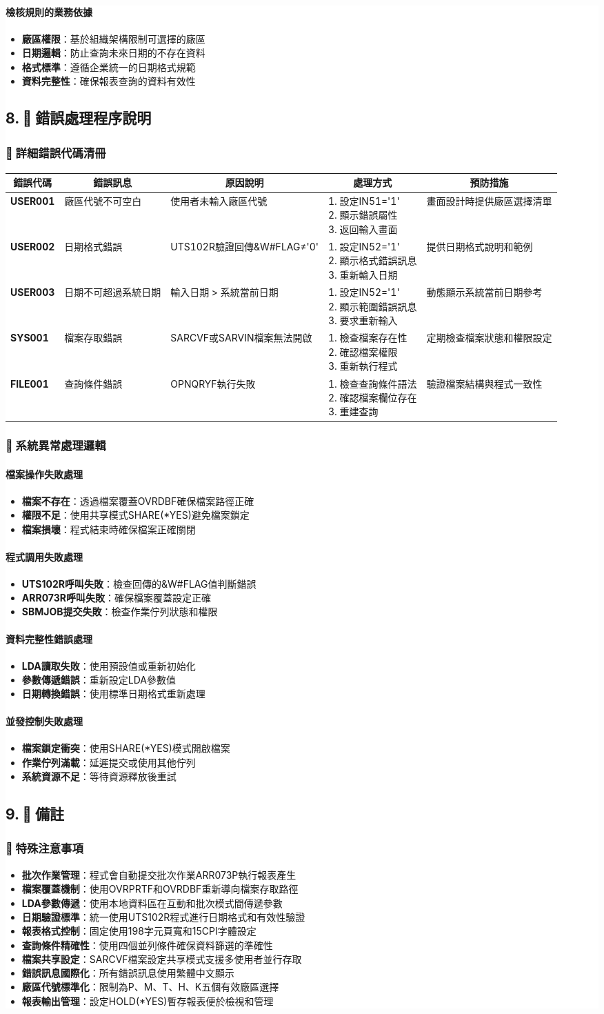 #### 檢核規則的業務依據
- **廠區權限**：基於組織架構限制可選擇的廠區
- **日期邏輯**：防止查詢未來日期的不存在資料
- **格式標準**：遵循企業統一的日期格式規範
- **資料完整性**：確保報表查詢的資料有效性

## 8. 🎯 錯誤處理程序說明

### 🎯 詳細錯誤代碼清冊

| 錯誤代碼 | 錯誤訊息 | 原因說明 | 處理方式 | 預防措施 |
|----------|---------|---------|---------|----------|
| **USER001** | 廠區代號不可空白 | 使用者未輸入廠區代號 | 1. 設定IN51='1'<br>2. 顯示錯誤屬性<br>3. 返回輸入畫面 | 畫面設計時提供廠區選擇清單 |
| **USER002** | 日期格式錯誤 | UTS102R驗證回傳&W#FLAG≠'0' | 1. 設定IN52='1'<br>2. 顯示格式錯誤訊息<br>3. 重新輸入日期 | 提供日期格式說明和範例 |
| **USER003** | 日期不可超過系統日期 | 輸入日期 > 系統當前日期 | 1. 設定IN52='1'<br>2. 顯示範圍錯誤訊息<br>3. 要求重新輸入 | 動態顯示系統當前日期參考 |
| **SYS001** | 檔案存取錯誤 | SARCVF或SARVIN檔案無法開啟 | 1. 檢查檔案存在性<br>2. 確認檔案權限<br>3. 重新執行程式 | 定期檢查檔案狀態和權限設定 |
| **FILE001** | 查詢條件錯誤 | OPNQRYF執行失敗 | 1. 檢查查詢條件語法<br>2. 確認檔案欄位存在<br>3. 重建查詢 | 驗證檔案結構與程式一致性 |

### 🎯 系統異常處理邏輯

#### 檔案操作失敗處理
- **檔案不存在**：透過檔案覆蓋OVRDBF確保檔案路徑正確
- **權限不足**：使用共享模式SHARE(*YES)避免檔案鎖定
- **檔案損壞**：程式結束時確保檔案正確關閉

#### 程式調用失敗處理
- **UTS102R呼叫失敗**：檢查回傳的&W#FLAG值判斷錯誤
- **ARR073R呼叫失敗**：確保檔案覆蓋設定正確
- **SBMJOB提交失敗**：檢查作業佇列狀態和權限

#### 資料完整性錯誤處理
- **LDA讀取失敗**：使用預設值或重新初始化
- **參數傳遞錯誤**：重新設定LDA參數值
- **日期轉換錯誤**：使用標準日期格式重新處理

#### 並發控制失敗處理
- **檔案鎖定衝突**：使用SHARE(*YES)模式開啟檔案
- **作業佇列滿載**：延遲提交或使用其他佇列
- **系統資源不足**：等待資源釋放後重試

## 9. 🎯 備註

### 🎯 特殊注意事項
- **批次作業管理**：程式會自動提交批次作業ARR073P執行報表產生
- **檔案覆蓋機制**：使用OVRPRTF和OVRDBF重新導向檔案存取路徑
- **LDA參數傳遞**：使用本地資料區在互動和批次模式間傳遞參數
- **日期驗證標準**：統一使用UTS102R程式進行日期格式和有效性驗證
- **報表格式控制**：固定使用198字元頁寬和15CPI字體設定
- **查詢條件精確性**：使用四個並列條件確保資料篩選的準確性
- **檔案共享設定**：SARCVF檔案設定共享模式支援多使用者並行存取
- **錯誤訊息國際化**：所有錯誤訊息使用繁體中文顯示
- **廠區代號標準化**：限制為P、M、T、H、K五個有效廠區選擇
- **報表輸出管理**：設定HOLD(*YES)暫存報表便於檢視和管理 